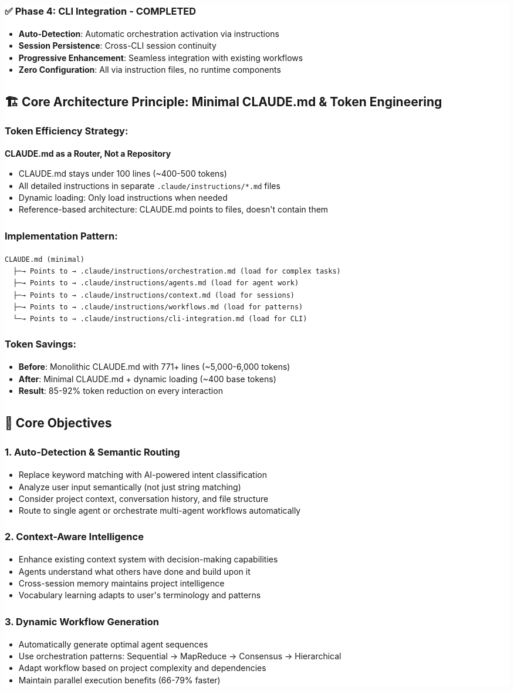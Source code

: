 ### ✅ Phase 4: CLI Integration - COMPLETED
- **Auto-Detection**: Automatic orchestration activation via instructions
- **Session Persistence**: Cross-CLI session continuity
- **Progressive Enhancement**: Seamless integration with existing workflows
- **Zero Configuration**: All via instruction files, no runtime components

## 🏗️ Core Architecture Principle: Minimal CLAUDE.md & Token Engineering

### Token Efficiency Strategy:
**CLAUDE.md as a Router, Not a Repository**
- CLAUDE.md stays under 100 lines (~400-500 tokens)
- All detailed instructions in separate `.claude/instructions/*.md` files
- Dynamic loading: Only load instructions when needed
- Reference-based architecture: CLAUDE.md points to files, doesn't contain them

### Implementation Pattern:
```
CLAUDE.md (minimal)
  ├─→ Points to → .claude/instructions/orchestration.md (load for complex tasks)
  ├─→ Points to → .claude/instructions/agents.md (load for agent work)
  ├─→ Points to → .claude/instructions/context.md (load for sessions)
  ├─→ Points to → .claude/instructions/workflows.md (load for patterns)
  └─→ Points to → .claude/instructions/cli-integration.md (load for CLI)
```

### Token Savings:
- **Before**: Monolithic CLAUDE.md with 771+ lines (~5,000-6,000 tokens)
- **After**: Minimal CLAUDE.md + dynamic loading (~400 base tokens)
- **Result**: 85-92% token reduction on every interaction

## 🎯 Core Objectives

### 1. **Auto-Detection & Semantic Routing**
- Replace keyword matching with AI-powered intent classification
- Analyze user input semantically (not just string matching)
- Consider project context, conversation history, and file structure
- Route to single agent or orchestrate multi-agent workflows automatically

### 2. **Context-Aware Intelligence**
- Enhance existing context system with decision-making capabilities
- Agents understand what others have done and build upon it
- Cross-session memory maintains project intelligence
- Vocabulary learning adapts to user's terminology and patterns

### 3. **Dynamic Workflow Generation**
- Automatically generate optimal agent sequences
- Use orchestration patterns: Sequential → MapReduce → Consensus → Hierarchical
- Adapt workflow based on project complexity and dependencies
- Maintain parallel execution benefits (66-79% faster)
